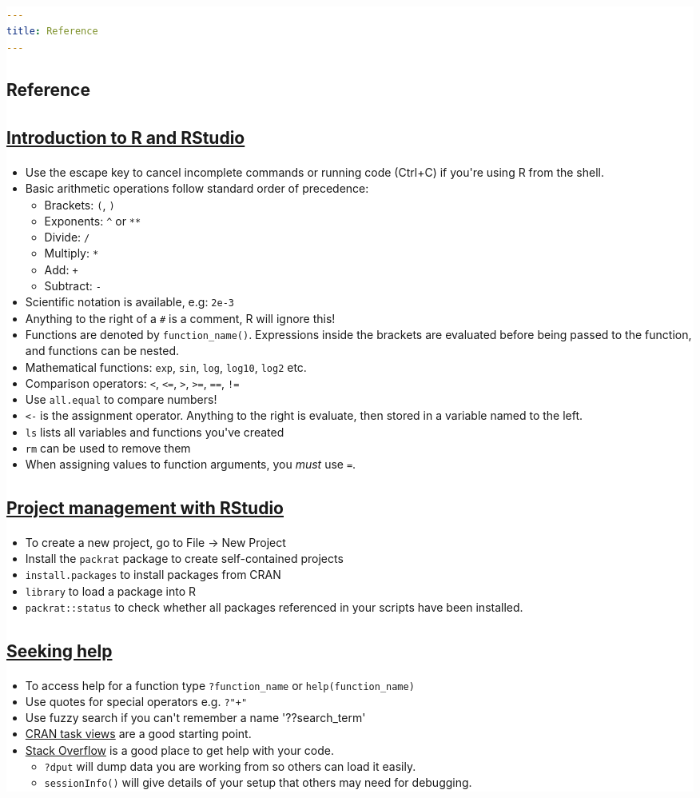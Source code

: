 ```yaml
---
title: Reference
---
```


## Reference

## [Introduction to R and RStudio](episodes/01-rstudio-intro.Rmd)

- Use the escape key to cancel incomplete commands or running code
  (Ctrl+C) if you're using R from the shell.
- Basic arithmetic operations follow standard order of precedence:
  - Brackets: `(`, `)`
  - Exponents: `^` or `**`
  - Divide: `/`
  - Multiply: `*`
  - Add: `+`
  - Subtract: `-`
- Scientific notation is available, e.g: `2e-3`
- Anything to the right of a `#` is a comment, R will ignore this!
- Functions are denoted by `function_name()`. Expressions inside the
  brackets are evaluated before being passed to the function, and
  functions can be nested.
- Mathematical functions: `exp`, `sin`, `log`, `log10`, `log2` etc.
- Comparison operators: `<`, `<=`, `>`, `>=`, `==`, `!=`
- Use `all.equal` to compare numbers!
- `<-` is the assignment operator. Anything to the right is evaluate, then
  stored in a variable named to the left.
- `ls` lists all variables and functions you've created
- `rm` can be used to remove them
- When assigning values to function arguments, you _must_ use `=`.

## [Project management with RStudio](episodes/02-project-intro.Rmd)

- To create a new project, go to File -> New Project
- Install the `packrat` package to create self-contained projects
- `install.packages` to install packages from CRAN
- `library` to load a package into R
- `packrat::status` to check whether all packages referenced in your
  scripts have been installed.

## [Seeking help](episodes/03-seeking-help.Rmd)

- To access help for a function type `?function_name` or `help(function_name)`
- Use quotes for special operators e.g. `?"+"`
- Use fuzzy search if you can't remember a name '??search\_term'
- [CRAN task views](https://cran.at.r-project.org/web/views) are a good starting point.
- [Stack Overflow](https://stackoverflow.com/) is a good place to get help with your code.
  - `?dput` will dump data you are working from so others can load it easily.
  - `sessionInfo()` will give details of your setup that others may need for debugging.
